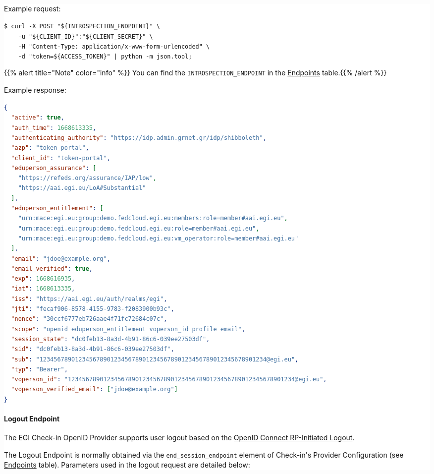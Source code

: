 Example request:

```shell
$ curl -X POST "${INTROSPECTION_ENDPOINT}" \
    -u "${CLIENT_ID}":"${CLIENT_SECRET}" \
    -H "Content-Type: application/x-www-form-urlencoded" \
    -d "token=${ACCESS_TOKEN}" | python -m json.tool;
```

{{% alert title="Note" color="info" %}} You can find the
`INTROSPECTION_ENDPOINT` in the [Endpoints](#endpoints) table.{{% /alert %}}

Example response:

```json
{
  "active": true,
  "auth_time": 1668613335,
  "authenticating_authority": "https://idp.admin.grnet.gr/idp/shibboleth",
  "azp": "token-portal",
  "client_id": "token-portal",
  "eduperson_assurance": [
    "https://refeds.org/assurance/IAP/low",
    "https://aai.egi.eu/LoA#Substantial"
  ],
  "eduperson_entitlement": [
    "urn:mace:egi.eu:group:demo.fedcloud.egi.eu:members:role=member#aai.egi.eu",
    "urn:mace:egi.eu:group:demo.fedcloud.egi.eu:role=member#aai.egi.eu",
    "urn:mace:egi.eu:group:demo.fedcloud.egi.eu:vm_operator:role=member#aai.egi.eu"
  ],
  "email": "jdoe@example.org",
  "email_verified": true,
  "exp": 1668616935,
  "iat": 1668613335,
  "iss": "https://aai.egi.eu/auth/realms/egi",
  "jti": "fecaf906-8578-4155-9783-f2083900b93c",
  "nonce": "30ccf6777eb726aae4f71fc72684c07c",
  "scope": "openid eduperson_entitlement voperson_id profile email",
  "session_state": "dc0feb13-8a3d-4b91-86c6-039ee27503df",
  "sid": "dc0feb13-8a3d-4b91-86c6-039ee27503df",
  "sub": "1234567890123456789012345678901234567890123456789012345678901234@egi.eu",
  "typ": "Bearer",
  "voperson_id": "1234567890123456789012345678901234567890123456789012345678901234@egi.eu",
  "voperson_verified_email": ["jdoe@example.org"]
}
```

#### Logout Endpoint

The EGI Check-in OpenID Provider supports user logout based on the
[OpenID Connect RP-Initiated Logout](https://openid.net/specs/openid-connect-rpinitiated-1_0.html).

The Logout Endpoint is normally obtained via the `end_session_endpoint` element
of Check-in's Provider Configuration (see [Endpoints](#endpoints) table).
Parameters used in the logout request are detailed below:
